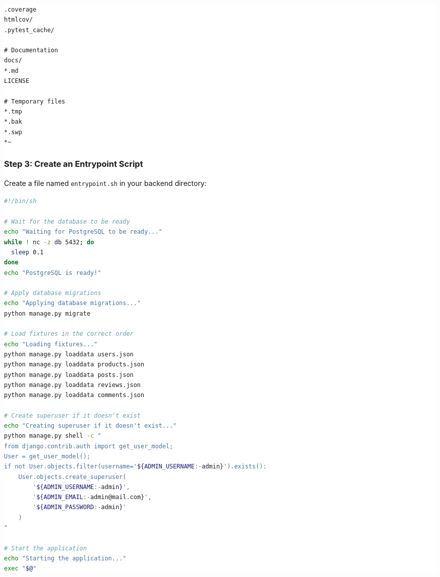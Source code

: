 ```
.coverage
htmlcov/
.pytest_cache/

# Documentation
docs/
*.md
LICENSE

# Temporary files
*.tmp
*.bak
*.swp
*~
```

### Step 3: Create an Entrypoint Script

Create a file named `entrypoint.sh` in your backend directory:

```bash
#!/bin/sh

# Wait for the database to be ready
echo "Waiting for PostgreSQL to be ready..."
while ! nc -z db 5432; do
  sleep 0.1
done
echo "PostgreSQL is ready!"

# Apply database migrations
echo "Applying database migrations..."
python manage.py migrate

# Load fixtures in the correct order
echo "Loading fixtures..."
python manage.py loaddata users.json
python manage.py loaddata products.json
python manage.py loaddata posts.json
python manage.py loaddata reviews.json
python manage.py loaddata comments.json

# Create superuser if it doesn't exist
echo "Creating superuser if it doesn't exist..."
python manage.py shell -c "
from django.contrib.auth import get_user_model;
User = get_user_model();
if not User.objects.filter(username='${ADMIN_USERNAME:-admin}').exists():
    User.objects.create_superuser(
        '${ADMIN_USERNAME:-admin}', 
        '${ADMIN_EMAIL:-admin@mail.com}', 
        '${ADMIN_PASSWORD:-admin}'
    )
"

# Start the application
echo "Starting the application..."
exec "$@"
```
